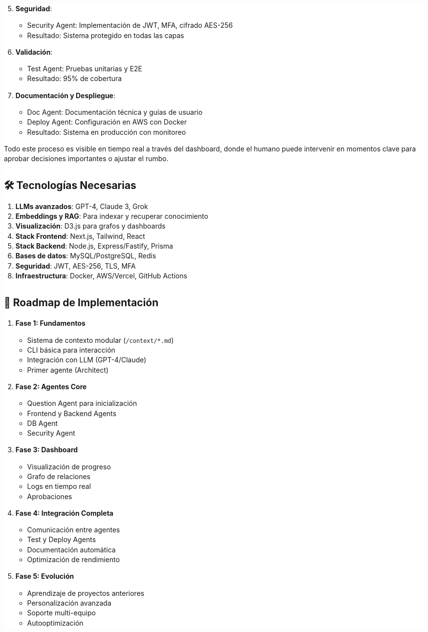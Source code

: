 5. **Seguridad**:
   - Security Agent: Implementación de JWT, MFA, cifrado AES-256
   - Resultado: Sistema protegido en todas las capas

6. **Validación**:
   - Test Agent: Pruebas unitarias y E2E
   - Resultado: 95% de cobertura

7. **Documentación y Despliegue**:
   - Doc Agent: Documentación técnica y guías de usuario
   - Deploy Agent: Configuración en AWS con Docker
   - Resultado: Sistema en producción con monitoreo

Todo este proceso es visible en tiempo real a través del dashboard, donde el humano puede intervenir en momentos clave para aprobar decisiones importantes o ajustar el rumbo.

## 🛠️ Tecnologías Necesarias

1. **LLMs avanzados**: GPT-4, Claude 3, Grok
2. **Embeddings y RAG**: Para indexar y recuperar conocimiento
3. **Visualización**: D3.js para grafos y dashboards
4. **Stack Frontend**: Next.js, Tailwind, React
5. **Stack Backend**: Node.js, Express/Fastify, Prisma
6. **Bases de datos**: MySQL/PostgreSQL, Redis
7. **Seguridad**: JWT, AES-256, TLS, MFA
8. **Infraestructura**: Docker, AWS/Vercel, GitHub Actions

## 🧩 Roadmap de Implementación

1. **Fase 1: Fundamentos**
   - Sistema de contexto modular (`/context/*.md`)
   - CLI básica para interacción
   - Integración con LLM (GPT-4/Claude)
   - Primer agente (Architect)

2. **Fase 2: Agentes Core**
   - Question Agent para inicialización
   - Frontend y Backend Agents
   - DB Agent
   - Security Agent

3. **Fase 3: Dashboard**
   - Visualización de progreso
   - Grafo de relaciones
   - Logs en tiempo real
   - Aprobaciones

4. **Fase 4: Integración Completa**
   - Comunicación entre agentes
   - Test y Deploy Agents
   - Documentación automática
   - Optimización de rendimiento

5. **Fase 5: Evolución**
   - Aprendizaje de proyectos anteriores
   - Personalización avanzada
   - Soporte multi-equipo
   - Autooptimización
